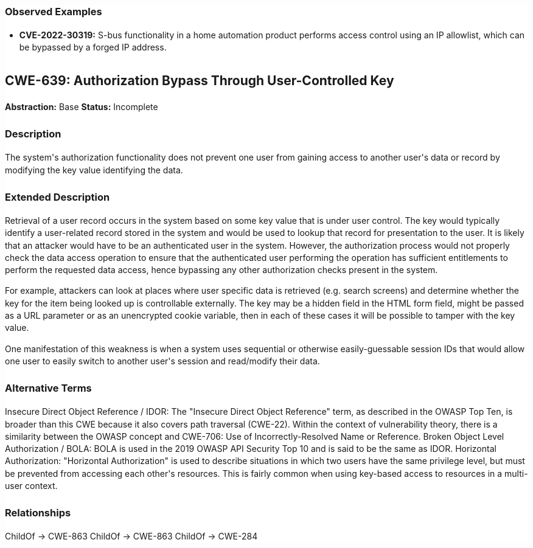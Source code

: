 

### Observed Examples
- **CVE-2022-30319:** S-bus functionality in a home automation product performs access control using an IP allowlist, which can be bypassed by a forged IP address.




## CWE-639: Authorization Bypass Through User-Controlled Key
**Abstraction:** Base
**Status:** Incomplete

### Description
The system's authorization functionality does not prevent one user from gaining access to another user's data or record by modifying the key value identifying the data.

### Extended Description


Retrieval of a user record occurs in the system based on some key value that is under user control. The key would typically identify a user-related record stored in the system and would be used to lookup that record for presentation to the user. It is likely that an attacker would have to be an authenticated user in the system. However, the authorization process would not properly check the data access operation to ensure that the authenticated user performing the operation has sufficient entitlements to perform the requested data access, hence bypassing any other authorization checks present in the system.


For example, attackers can look at places where user specific data is retrieved (e.g. search screens) and determine whether the key for the item being looked up is controllable externally. The key may be a hidden field in the HTML form field, might be passed as a URL parameter or as an unencrypted cookie variable, then in each of these cases it will be possible to tamper with the key value.


One manifestation of this weakness is when a system uses sequential or otherwise easily-guessable session IDs that would allow one user to easily switch to another user's session and read/modify their data.


### Alternative Terms
Insecure Direct Object Reference / IDOR: The "Insecure Direct Object Reference" term, as described in the OWASP Top Ten, is broader than this CWE because it also covers path traversal (CWE-22). Within the context of vulnerability theory, there is a similarity between the OWASP concept and CWE-706: Use of Incorrectly-Resolved Name or Reference.
Broken Object Level Authorization / BOLA: BOLA is used in the 2019 OWASP API Security Top 10 and is said to be the same as IDOR.
Horizontal Authorization: "Horizontal Authorization" is used to describe situations in which two users have the same privilege level, but must be prevented from accessing each other's resources. This is fairly common when using key-based access to resources in a multi-user context.

### Relationships
ChildOf -> CWE-863
ChildOf -> CWE-863
ChildOf -> CWE-284
